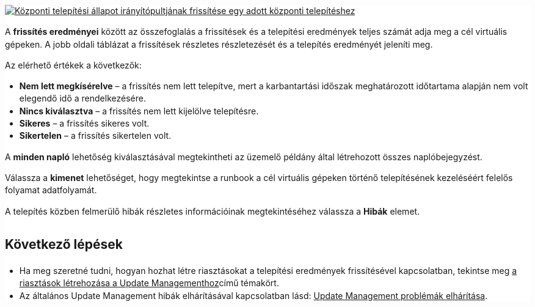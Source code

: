 [![Központi telepítési állapot irányítópultjának frissítése egy adott központi telepítéshez](./media/deploy-updates/manageupdates-view-results.png)](./media/deploy-updates/manageupdates-view-results-expanded.png#lightbox)

A **frissítés eredményei** között az összefoglalás a frissítések és a telepítési eredmények teljes számát adja meg a cél virtuális gépeken. A jobb oldali táblázat a frissítések részletes részletezését és a telepítés eredményét jeleníti meg.

Az elérhető értékek a következők:

* **Nem lett megkísérelve** – a frissítés nem lett telepítve, mert a karbantartási időszak meghatározott időtartama alapján nem volt elegendő idő a rendelkezésére.
* **Nincs kiválasztva** – a frissítés nem lett kijelölve telepítésre.
* **Sikeres** – a frissítés sikeres volt.
* **Sikertelen** – a frissítés sikertelen volt.

A **minden napló** lehetőség kiválasztásával megtekintheti az üzemelő példány által létrehozott összes naplóbejegyzést.

Válassza a **kimenet** lehetőséget, hogy megtekintse a runbook a cél virtuális gépeken történő telepítésének kezeléséért felelős folyamat adatfolyamát.

A telepítés közben felmerülő hibák részletes információinak megtekintéséhez válassza a **Hibák** elemet.

## <a name="next-steps"></a>Következő lépések

* Ha meg szeretné tudni, hogyan hozhat létre riasztásokat a telepítési eredmények frissítésével kapcsolatban, tekintse meg [a riasztások létrehozása a Update Managementhoz](configure-alerts.md)című témakört.
* Az általános Update Management hibák elhárításával kapcsolatban lásd: [Update Management problémák elhárítása](../troubleshoot/update-management.md).
